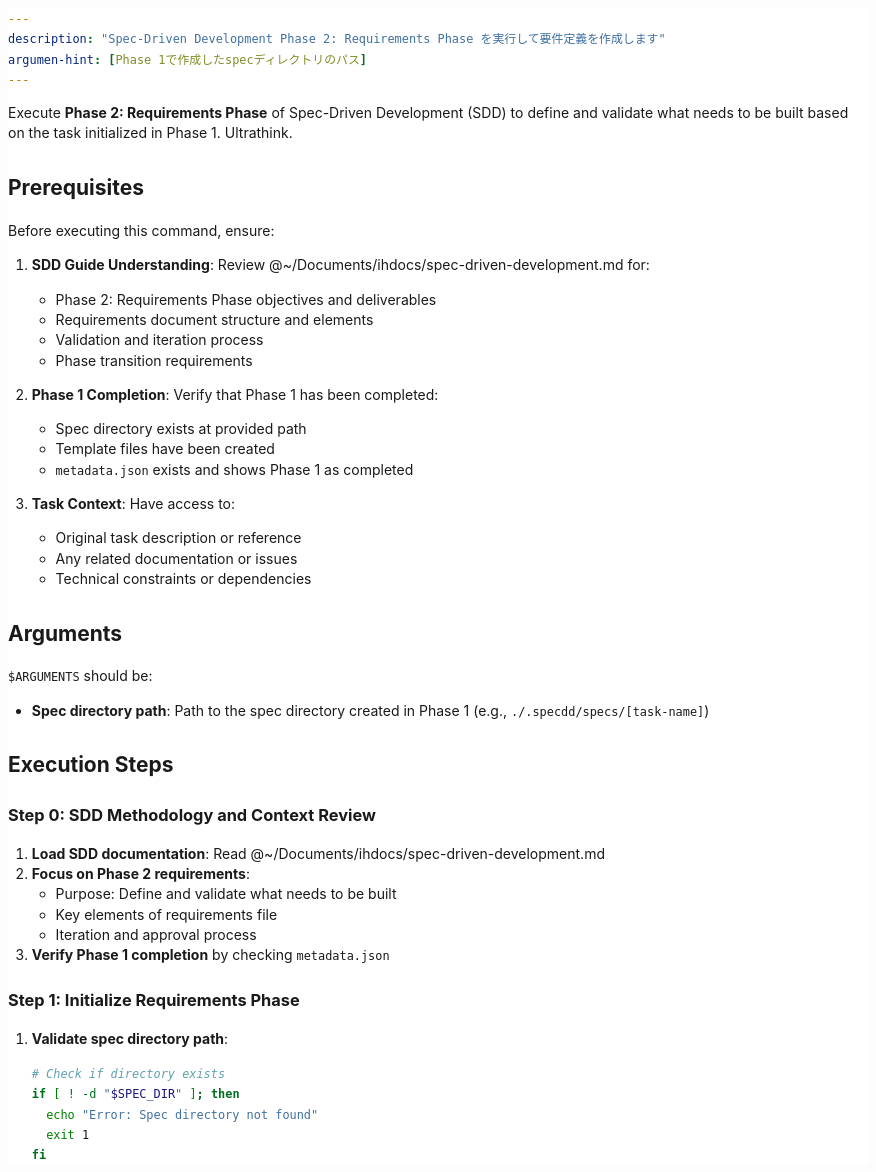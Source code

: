 ```yaml
---
description: "Spec-Driven Development Phase 2: Requirements Phase を実行して要件定義を作成します"
argumen-hint: [Phase 1で作成したspecディレクトリのパス]
---
```


Execute **Phase 2: Requirements Phase** of Spec-Driven Development (SDD) to define and validate what needs to be built based on the task initialized in Phase 1. Ultrathink.

## Prerequisites

Before executing this command, ensure:

1. **SDD Guide Understanding**: Review @~/Documents/ihdocs/spec-driven-development.md for:
   - Phase 2: Requirements Phase objectives and deliverables
   - Requirements document structure and elements
   - Validation and iteration process
   - Phase transition requirements

2. **Phase 1 Completion**: Verify that Phase 1 has been completed:
   - Spec directory exists at provided path
   - Template files have been created
   - `metadata.json` exists and shows Phase 1 as completed

3. **Task Context**: Have access to:
   - Original task description or reference
   - Any related documentation or issues
   - Technical constraints or dependencies

## Arguments

`$ARGUMENTS` should be:
- **Spec directory path**: Path to the spec directory created in Phase 1 (e.g., `./.specdd/specs/[task-name]`)

## Execution Steps

### Step 0: SDD Methodology and Context Review

1. **Load SDD documentation**: Read @~/Documents/ihdocs/spec-driven-development.md
2. **Focus on Phase 2 requirements**:
   - Purpose: Define and validate what needs to be built
   - Key elements of requirements file
   - Iteration and approval process
3. **Verify Phase 1 completion** by checking `metadata.json`

### Step 1: Initialize Requirements Phase

1. **Validate spec directory path**:

   ```bash
   # Check if directory exists
   if [ ! -d "$SPEC_DIR" ]; then
     echo "Error: Spec directory not found"
     exit 1
   fi
   ```
